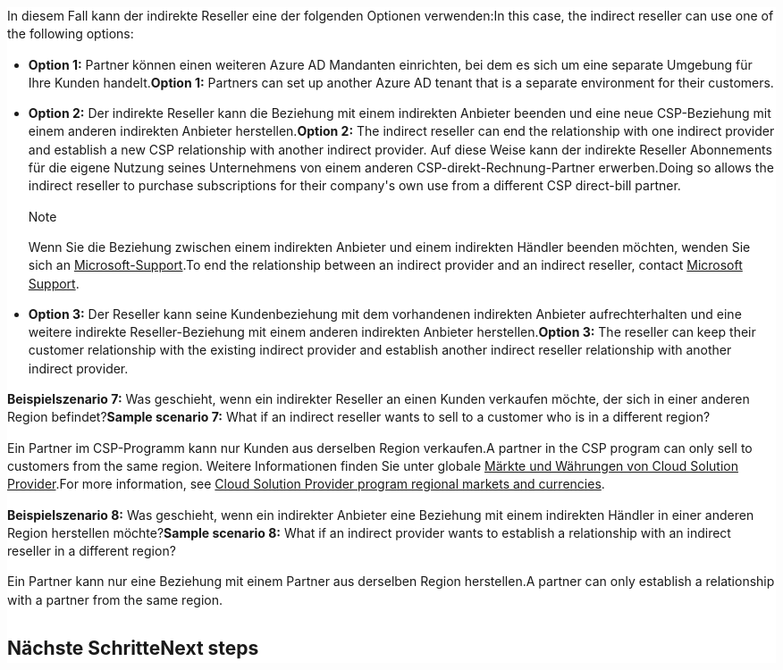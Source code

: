 <span data-ttu-id="60de5-183">In diesem Fall kann der indirekte Reseller eine der folgenden Optionen verwenden:</span><span class="sxs-lookup"><span data-stu-id="60de5-183">In this case, the indirect reseller can use one of the following options:</span></span>

- <span data-ttu-id="60de5-184">**Option 1:** Partner können einen weiteren Azure AD Mandanten einrichten, bei dem es sich um eine separate Umgebung für Ihre Kunden handelt.</span><span class="sxs-lookup"><span data-stu-id="60de5-184">**Option 1:** Partners can set up another Azure AD tenant that is a separate environment for their customers.</span></span>

- <span data-ttu-id="60de5-185">**Option 2:** Der indirekte Reseller kann die Beziehung mit einem indirekten Anbieter beenden und eine neue CSP-Beziehung mit einem anderen indirekten Anbieter herstellen.</span><span class="sxs-lookup"><span data-stu-id="60de5-185">**Option 2:** The indirect reseller can end the relationship with one indirect provider and establish a new CSP relationship with another indirect provider.</span></span> <span data-ttu-id="60de5-186">Auf diese Weise kann der indirekte Reseller Abonnements für die eigene Nutzung seines Unternehmens von einem anderen CSP-direkt-Rechnung-Partner erwerben.</span><span class="sxs-lookup"><span data-stu-id="60de5-186">Doing so allows the indirect reseller to purchase subscriptions for their company's own use from a different CSP direct-bill partner.</span></span>

   >[!NOTE]
   ><span data-ttu-id="60de5-187">Wenn Sie die Beziehung zwischen einem indirekten Anbieter und einem indirekten Händler beenden möchten, wenden Sie sich an [Microsoft-Support](support-from-microsoft.md).</span><span class="sxs-lookup"><span data-stu-id="60de5-187">To end the relationship between an indirect provider and an indirect reseller, contact [Microsoft Support](support-from-microsoft.md).</span></span>

- <span data-ttu-id="60de5-188">**Option 3:** Der Reseller kann seine Kundenbeziehung mit dem vorhandenen indirekten Anbieter aufrechterhalten und eine weitere indirekte Reseller-Beziehung mit einem anderen indirekten Anbieter herstellen.</span><span class="sxs-lookup"><span data-stu-id="60de5-188">**Option 3:** The reseller can keep their customer relationship with the existing indirect provider and establish another indirect reseller relationship with another indirect provider.</span></span>

<span data-ttu-id="60de5-189">**Beispielszenario 7:** Was geschieht, wenn ein indirekter Reseller an einen Kunden verkaufen möchte, der sich in einer anderen Region befindet?</span><span class="sxs-lookup"><span data-stu-id="60de5-189">**Sample scenario 7:** What if an indirect reseller wants to sell to a customer who is in a different region?</span></span>

<span data-ttu-id="60de5-190">Ein Partner im CSP-Programm kann nur Kunden aus derselben Region verkaufen.</span><span class="sxs-lookup"><span data-stu-id="60de5-190">A partner in the CSP program can only sell to customers from the same region.</span></span> <span data-ttu-id="60de5-191">Weitere Informationen finden Sie unter globale [Märkte und Währungen von Cloud Solution Provider](regional-authorization-overview.md).</span><span class="sxs-lookup"><span data-stu-id="60de5-191">For more information, see [Cloud Solution Provider program regional markets and currencies](regional-authorization-overview.md).</span></span>

<span data-ttu-id="60de5-192">**Beispielszenario 8:** Was geschieht, wenn ein indirekter Anbieter eine Beziehung mit einem indirekten Händler in einer anderen Region herstellen möchte?</span><span class="sxs-lookup"><span data-stu-id="60de5-192">**Sample scenario 8:** What if an indirect provider wants to establish a relationship with an indirect reseller in a different region?</span></span>

<span data-ttu-id="60de5-193">Ein Partner kann nur eine Beziehung mit einem Partner aus derselben Region herstellen.</span><span class="sxs-lookup"><span data-stu-id="60de5-193">A partner can only establish a relationship with a partner from the same region.</span></span>

## <a name="next-steps"></a><span data-ttu-id="60de5-194">Nächste Schritte</span><span class="sxs-lookup"><span data-stu-id="60de5-194">Next steps</span></span>
